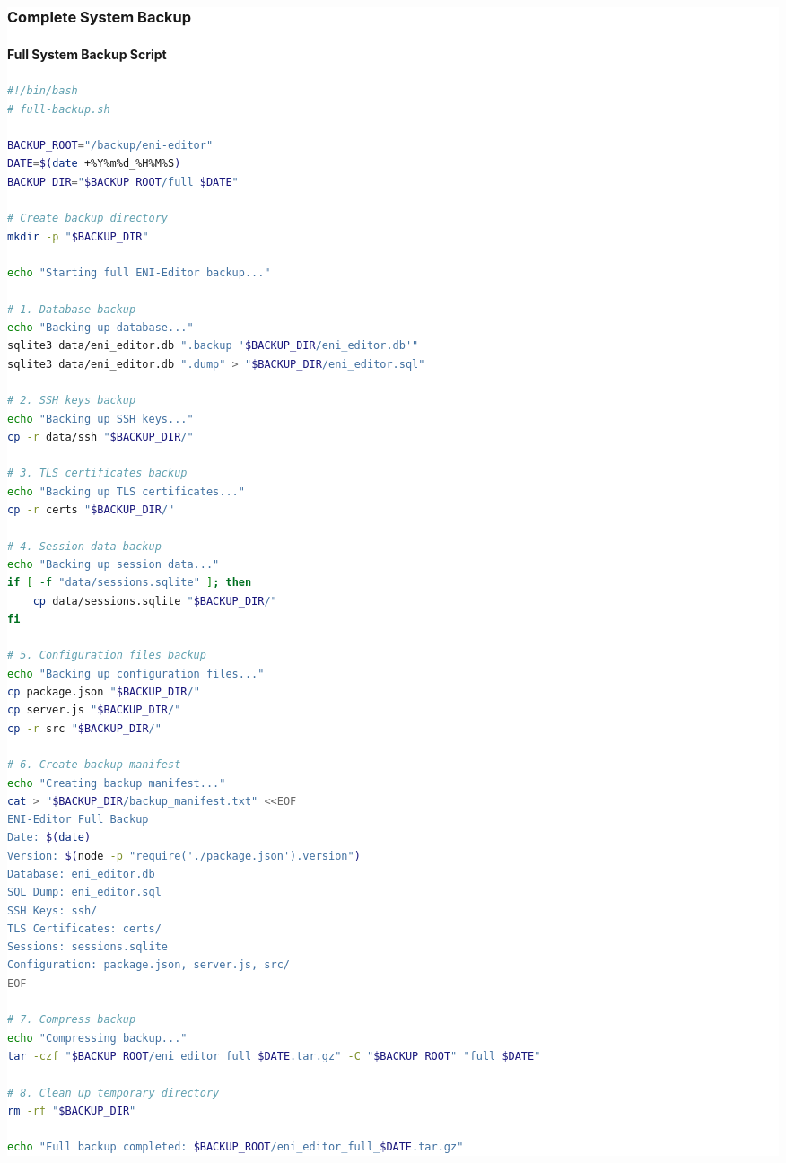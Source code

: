 ### Complete System Backup

#### Full System Backup Script
```bash
#!/bin/bash
# full-backup.sh

BACKUP_ROOT="/backup/eni-editor"
DATE=$(date +%Y%m%d_%H%M%S)
BACKUP_DIR="$BACKUP_ROOT/full_$DATE"

# Create backup directory
mkdir -p "$BACKUP_DIR"

echo "Starting full ENI-Editor backup..."

# 1. Database backup
echo "Backing up database..."
sqlite3 data/eni_editor.db ".backup '$BACKUP_DIR/eni_editor.db'"
sqlite3 data/eni_editor.db ".dump" > "$BACKUP_DIR/eni_editor.sql"

# 2. SSH keys backup
echo "Backing up SSH keys..."
cp -r data/ssh "$BACKUP_DIR/"

# 3. TLS certificates backup
echo "Backing up TLS certificates..."
cp -r certs "$BACKUP_DIR/"

# 4. Session data backup
echo "Backing up session data..."
if [ -f "data/sessions.sqlite" ]; then
    cp data/sessions.sqlite "$BACKUP_DIR/"
fi

# 5. Configuration files backup
echo "Backing up configuration files..."
cp package.json "$BACKUP_DIR/"
cp server.js "$BACKUP_DIR/"
cp -r src "$BACKUP_DIR/"

# 6. Create backup manifest
echo "Creating backup manifest..."
cat > "$BACKUP_DIR/backup_manifest.txt" <<EOF
ENI-Editor Full Backup
Date: $(date)
Version: $(node -p "require('./package.json').version")
Database: eni_editor.db
SQL Dump: eni_editor.sql
SSH Keys: ssh/
TLS Certificates: certs/
Sessions: sessions.sqlite
Configuration: package.json, server.js, src/
EOF

# 7. Compress backup
echo "Compressing backup..."
tar -czf "$BACKUP_ROOT/eni_editor_full_$DATE.tar.gz" -C "$BACKUP_ROOT" "full_$DATE"

# 8. Clean up temporary directory
rm -rf "$BACKUP_DIR"

echo "Full backup completed: $BACKUP_ROOT/eni_editor_full_$DATE.tar.gz"
```